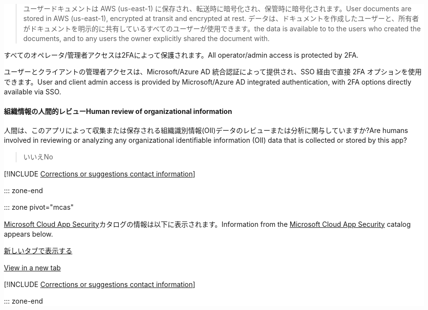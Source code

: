 ><span data-ttu-id="1a99f-145">ユーザードキュメントは AWS (us-east-1) に保存され、転送時に暗号化され、保管時に暗号化されます。</span><span class="sxs-lookup"><span data-stu-id="1a99f-145">User documents are stored in AWS (us-east-1), encrypted at transit and encrypted at rest.</span></span> <span data-ttu-id="1a99f-146">データは、ドキュメントを作成したユーザーと、所有者がドキュメントを明示的に共有しているすべてのユーザーが使用できます。</span><span class="sxs-lookup"><span data-stu-id="1a99f-146">the data is available to to the users who created the documents, and to any users the owner explicitly shared the document with.</span></span>

<span data-ttu-id="1a99f-147">すべてのオペレータ/管理者アクセスは2FAによって保護されます。</span><span class="sxs-lookup"><span data-stu-id="1a99f-147">All operator/admin access is protected by 2FA.</span></span>

<span data-ttu-id="1a99f-148">ユーザーとクライアントの管理者アクセスは、Microsoft/Azure AD 統合認証によって提供され、SSO 経由で直接 2FA オプションを使用できます。</span><span class="sxs-lookup"><span data-stu-id="1a99f-148">User and client admin access is provided by Microsoft/Azure AD integrated authentication, with 2FA options directly available via SSO.</span></span>

#### <a name="human-review-of-organizational-information"></a><span data-ttu-id="1a99f-149">組織情報の人間的レビュー</span><span class="sxs-lookup"><span data-stu-id="1a99f-149">Human review of organizational information</span></span>

<span data-ttu-id="1a99f-150">人間は、このアプリによって収集または保存される組織識別情報(OII)データのレビューまたは分析に関与していますか?</span><span class="sxs-lookup"><span data-stu-id="1a99f-150">Are humans involved in reviewing or analyzing any organizational identifiable information (OII) data that is collected or stored by this app?</span></span>

><span data-ttu-id="1a99f-151">いいえ</span><span class="sxs-lookup"><span data-stu-id="1a99f-151">No</span></span>

[!INCLUDE [Corrections or suggestions contact information](../includes/corrections-or-suggestions.md)]

::: zone-end

::: zone pivot="mcas"

<span data-ttu-id="1a99f-152">[Microsoft Cloud App Security](https://www.microsoft.com/enterprise-mobility-security/cloud-app-security)カタログの情報は以下に表示されます。</span><span class="sxs-lookup"><span data-stu-id="1a99f-152">Information from the [Microsoft Cloud App Security](https://www.microsoft.com/enterprise-mobility-security/cloud-app-security) catalog appears below.</span></span>

<iframe height='1020' title='<span data-ttu-id="1a99f-153">Microsoft Cloud App Security情報</span><span class="sxs-lookup"><span data-stu-id="1a99f-153">Microsoft Cloud App Security Information</span></span>' src='https://appmcasinfoprod.azurewebsites.net/#/dashboard/35953' frameborder='no' style='width: 100%;'></iframe><span data-ttu-id="1a99f-154">

<a href="https://appmcasinfoprod.azurewebsites.net/#/dashboard/35953" target="_blank">新しいタブで表示する</a></span><span class="sxs-lookup"><span data-stu-id="1a99f-154">

<a href="https://appmcasinfoprod.azurewebsites.net/#/dashboard/35953" target="_blank">View in a new tab</a></span></span>

[!INCLUDE [Corrections or suggestions contact information](../includes/corrections-or-suggestions.md)]

::: zone-end

